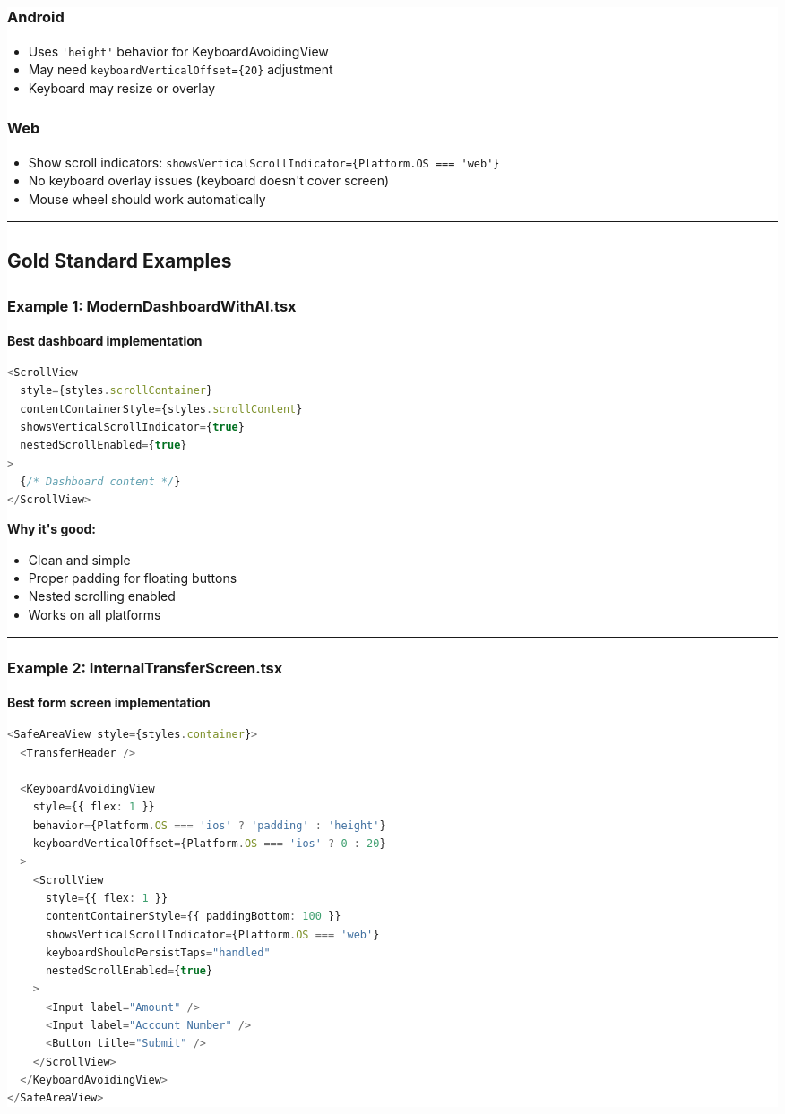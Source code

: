 ### Android
- Uses `'height'` behavior for KeyboardAvoidingView
- May need `keyboardVerticalOffset={20}` adjustment
- Keyboard may resize or overlay

### Web
- Show scroll indicators: `showsVerticalScrollIndicator={Platform.OS === 'web'}`
- No keyboard overlay issues (keyboard doesn't cover screen)
- Mouse wheel should work automatically

---

## Gold Standard Examples

### Example 1: ModernDashboardWithAI.tsx
**Best dashboard implementation**

```typescript
<ScrollView
  style={styles.scrollContainer}
  contentContainerStyle={styles.scrollContent}
  showsVerticalScrollIndicator={true}
  nestedScrollEnabled={true}
>
  {/* Dashboard content */}
</ScrollView>
```

**Why it's good:**
- Clean and simple
- Proper padding for floating buttons
- Nested scrolling enabled
- Works on all platforms

---

### Example 2: InternalTransferScreen.tsx
**Best form screen implementation**

```typescript
<SafeAreaView style={styles.container}>
  <TransferHeader />

  <KeyboardAvoidingView
    style={{ flex: 1 }}
    behavior={Platform.OS === 'ios' ? 'padding' : 'height'}
    keyboardVerticalOffset={Platform.OS === 'ios' ? 0 : 20}
  >
    <ScrollView
      style={{ flex: 1 }}
      contentContainerStyle={{ paddingBottom: 100 }}
      showsVerticalScrollIndicator={Platform.OS === 'web'}
      keyboardShouldPersistTaps="handled"
      nestedScrollEnabled={true}
    >
      <Input label="Amount" />
      <Input label="Account Number" />
      <Button title="Submit" />
    </ScrollView>
  </KeyboardAvoidingView>
</SafeAreaView>
```
